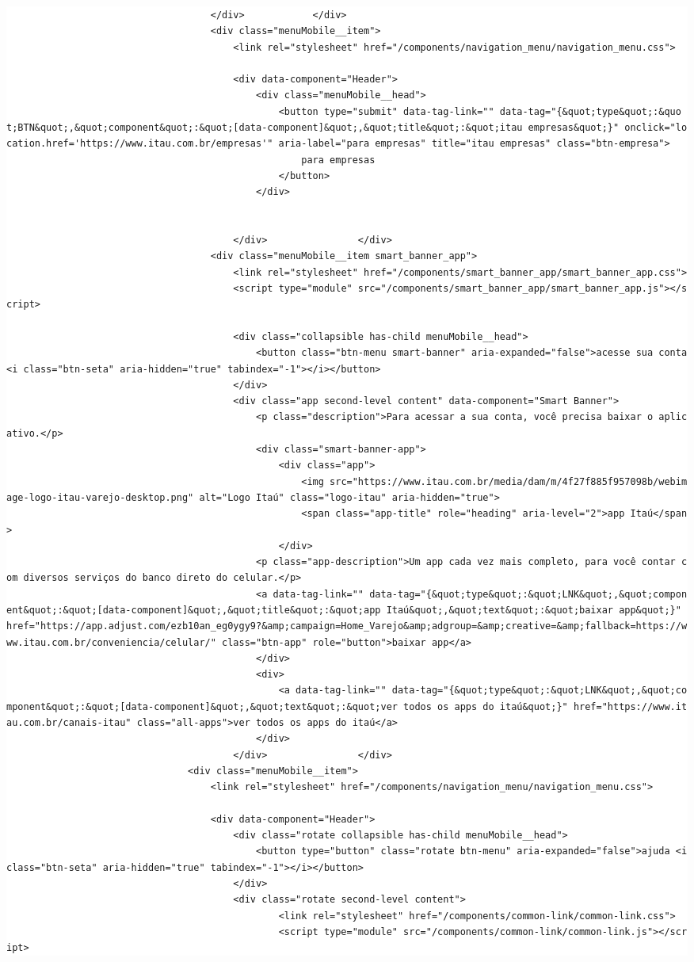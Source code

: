                                         
                                        </div>            </div>
                                        <div class="menuMobile__item">
                                            <link rel="stylesheet" href="/components/navigation_menu/navigation_menu.css">
                                            
                                            <div data-component="Header">
                                                <div class="menuMobile__head">
                                                    <button type="submit" data-tag-link="" data-tag="{&quot;type&quot;:&quot;BTN&quot;,&quot;component&quot;:&quot;[data-component]&quot;,&quot;title&quot;:&quot;itau empresas&quot;}" onclick="location.href='https://www.itau.com.br/empresas'" aria-label="para empresas" title="itau empresas" class="btn-empresa">
                                                        para empresas
                                                    </button>
                                                </div>
                                            
                                            
                                            </div>                </div>
                                        <div class="menuMobile__item smart_banner_app">
                                            <link rel="stylesheet" href="/components/smart_banner_app/smart_banner_app.css">
                                            <script type="module" src="/components/smart_banner_app/smart_banner_app.js"></script>
                                            
                                            <div class="collapsible has-child menuMobile__head">
                                                <button class="btn-menu smart-banner" aria-expanded="false">acesse sua conta <i class="btn-seta" aria-hidden="true" tabindex="-1"></i></button>
                                            </div>
                                            <div class="app second-level content" data-component="Smart Banner">
                                                <p class="description">Para acessar a sua conta, você precisa baixar o aplicativo.</p>
                                                <div class="smart-banner-app">
                                                    <div class="app">
                                                        <img src="https://www.itau.com.br/media/dam/m/4f27f885f957098b/webimage-logo-itau-varejo-desktop.png" alt="Logo Itaú" class="logo-itau" aria-hidden="true">
                                                        <span class="app-title" role="heading" aria-level="2">app Itaú</span>
                                                    </div>
                                                <p class="app-description">Um app cada vez mais completo, para você contar com diversos serviços do banco direto do celular.</p>
                                                <a data-tag-link="" data-tag="{&quot;type&quot;:&quot;LNK&quot;,&quot;component&quot;:&quot;[data-component]&quot;,&quot;title&quot;:&quot;app Itaú&quot;,&quot;text&quot;:&quot;baixar app&quot;}" href="https://app.adjust.com/ezb10an_eg0ygy9?&amp;campaign=Home_Varejo&amp;adgroup=&amp;creative=&amp;fallback=https://www.itau.com.br/conveniencia/celular/" class="btn-app" role="button">baixar app</a>
                                                </div>
                                                <div>
                                                    <a data-tag-link="" data-tag="{&quot;type&quot;:&quot;LNK&quot;,&quot;component&quot;:&quot;[data-component]&quot;,&quot;text&quot;:&quot;ver todos os apps do itaú&quot;}" href="https://www.itau.com.br/canais-itau" class="all-apps">ver todos os apps do itaú</a>
                                                </div>
                                            </div>                </div>
                                    <div class="menuMobile__item">
                                        <link rel="stylesheet" href="/components/navigation_menu/navigation_menu.css">
                                        
                                        <div data-component="Header">
                                            <div class="rotate collapsible has-child menuMobile__head">
                                                <button type="button" class="rotate btn-menu" aria-expanded="false">ajuda <i class="btn-seta" aria-hidden="true" tabindex="-1"></i></button>
                                            </div>
                                            <div class="rotate second-level content">
                                                    <link rel="stylesheet" href="/components/common-link/common-link.css">
                                                    <script type="module" src="/components/common-link/common-link.js"></script>
                                                    